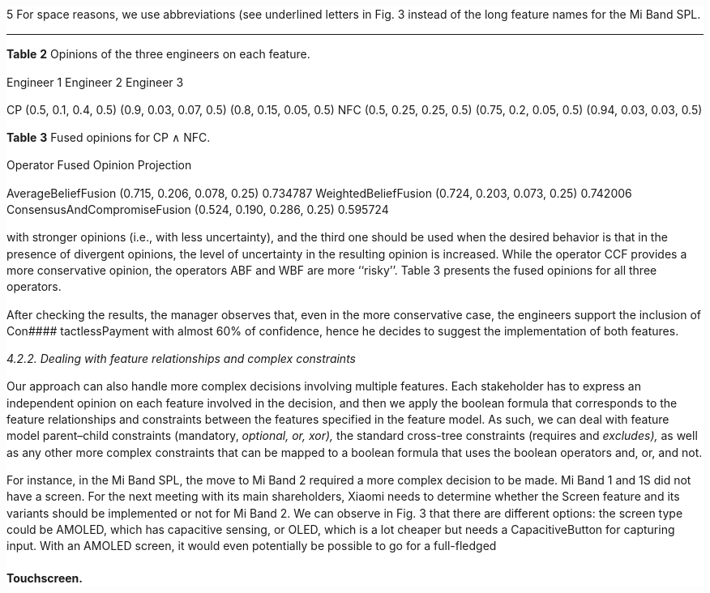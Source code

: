 5 For space reasons, we use abbreviations (see underlined letters in Fig. 3
instead of the long feature names for the Mi Band SPL.


-----

**Table** **2**
Opinions of the three engineers on each feature.

Engineer 1 Engineer 2 Engineer 3

CP (0.5, 0.1, 0.4, 0.5) (0.9, 0.03, 0.07, 0.5) (0.8, 0.15, 0.05, 0.5)
NFC (0.5, 0.25, 0.25, 0.5) (0.75, 0.2, 0.05, 0.5) (0.94, 0.03, 0.03, 0.5)

**Table** **3**
Fused opinions for CP ∧ NFC.

Operator Fused Opinion Projection

AverageBeliefFusion (0.715, 0.206, 0.078, 0.25) 0.734787
WeightedBeliefFusion (0.724, 0.203, 0.073, 0.25) 0.742006
ConsensusAndCompromiseFusion (0.524, 0.190, 0.286, 0.25) 0.595724


with stronger opinions (i.e., with less uncertainty), and the third one
should be used when the desired behavior is that in the presence of
divergent opinions, the level of uncertainty in the resulting opinion
is increased. While the operator CCF provides a more conservative
opinion, the operators ABF and WBF are more ‘‘risky’’. Table 3 presents
the fused opinions for all three operators.

After checking the results, the manager observes that, even in the
more conservative case, the engineers support the inclusion of Con#### tactlessPayment with almost 60% of confidence, hence he decides
to suggest the implementation of both features.

_4.2.2._ _Dealing_ _with_ _feature_ _relationships_ _and_ _complex_ _constraints_

Our approach can also handle more complex decisions involving
multiple features. Each stakeholder has to express an independent
opinion on each feature involved in the decision, and then we apply
the boolean formula that corresponds to the feature relationships and
constraints between the features specified in the feature model. As such,
we can deal with feature model parent–child constraints (mandatory,
_optional, or, xor),_ the standard cross-tree constraints (requires and
_excludes),_ as well as any other more complex constraints that can be
mapped to a boolean formula that uses the boolean operators and, or,
and not.

For instance, in the Mi Band SPL, the move to Mi Band 2 required a
more complex decision to be made. Mi Band 1 and 1S did not have
a screen. For the next meeting with its main shareholders, Xiaomi
needs to determine whether the Screen feature and its variants should
be implemented or not for Mi Band 2. We can observe in Fig. 3
that there are different options: the screen type could be AMOLED,
which has capacitive sensing, or OLED, which is a lot cheaper but
needs a CapacitiveButton for capturing input. With an AMOLED
screen, it would even potentially be possible to go for a full-fledged
#### Touchscreen.
